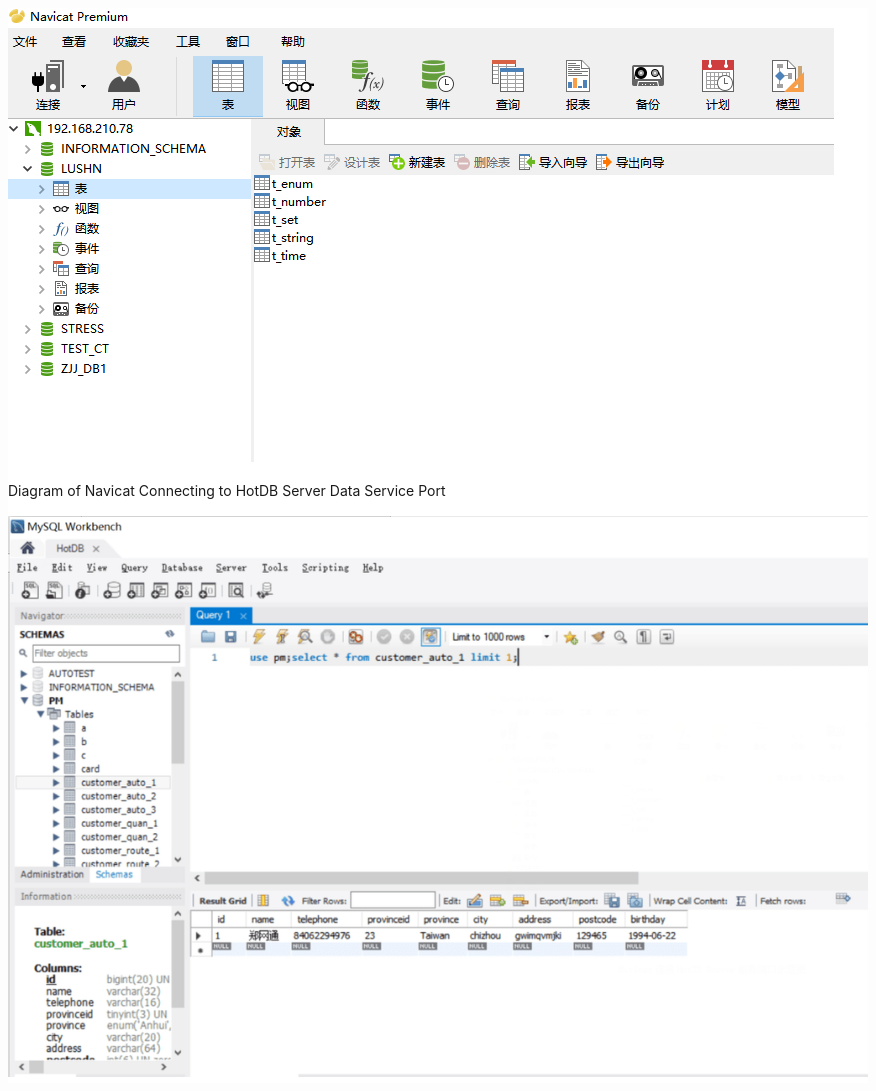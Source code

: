 ![](../../assets/img/en/white-paper/image63.png)

Diagram of Navicat Connecting to HotDB Server Data Service Port

![](../../assets/img/en/white-paper/image64.png)
